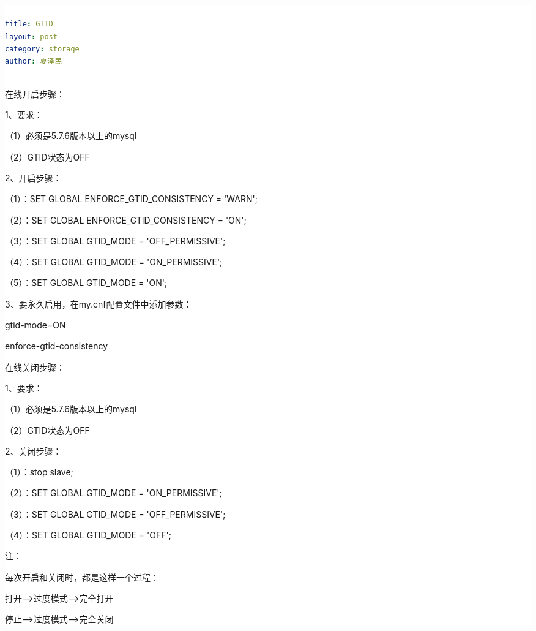 ```yaml
---
title: GTID
layout: post
category: storage
author: 夏泽民
---
```

在线开启步骤：

1、要求：

（1）必须是5.7.6版本以上的mysql

（2）GTID状态为OFF

2、开启步骤：

（1）：SET GLOBAL ENFORCE_GTID_CONSISTENCY = 'WARN';

（2）：SET GLOBAL ENFORCE_GTID_CONSISTENCY = 'ON';

（3）：SET GLOBAL GTID_MODE = 'OFF_PERMISSIVE';

（4）：SET GLOBAL GTID_MODE = 'ON_PERMISSIVE';

（5）：SET GLOBAL GTID_MODE = 'ON';

 3、要永久启用，在my.cnf配置文件中添加参数：

gtid-mode=ON

enforce-gtid-consistency

 

在线关闭步骤：

1、要求：

（1）必须是5.7.6版本以上的mysql

（2）GTID状态为OFF

2、关闭步骤：

（1）：stop slave;

（2）：SET GLOBAL GTID_MODE = 'ON_PERMISSIVE';

（3）：SET GLOBAL GTID_MODE = 'OFF_PERMISSIVE';

（4）：SET GLOBAL GTID_MODE = 'OFF';

 

注：

每次开启和关闭时，都是这样一个过程：

打开-->过度模式-->完全打开

停止-->过度模式-->完全关闭
